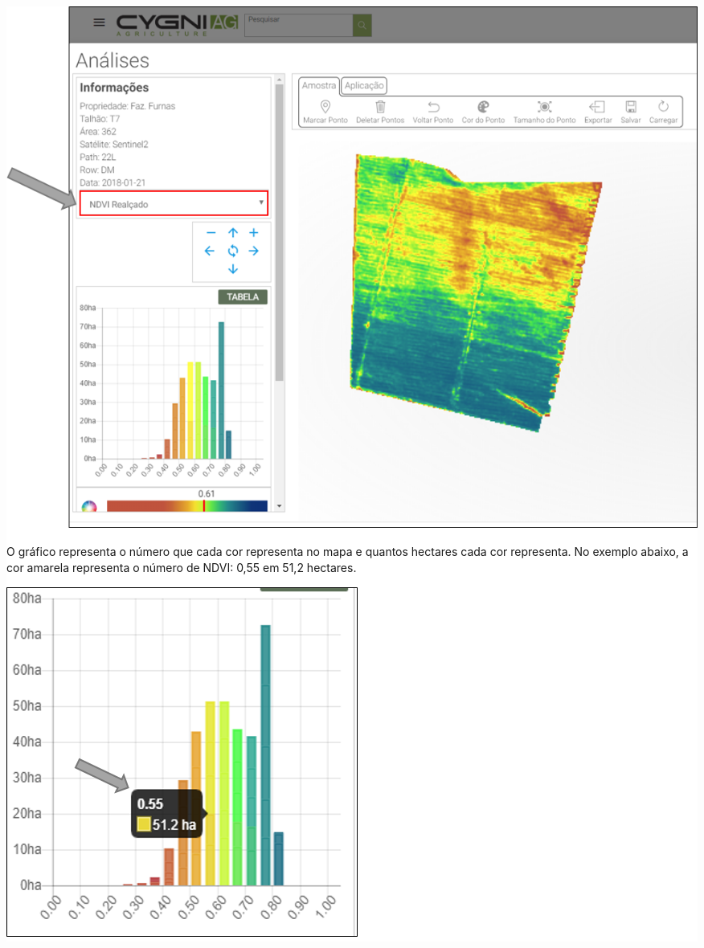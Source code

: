 ![img](_media/65analise.png)

O gráfico representa o número que cada cor representa no mapa e quantos hectares cada cor representa.
No exemplo abaixo, a cor amarela representa o número de NDVI: 0,55 em 51,2 hectares.

![img](_media/histograma.png)
